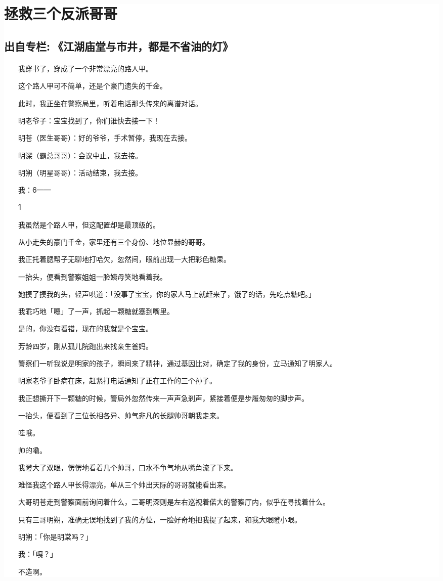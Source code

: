 # 拯救三个反派哥哥  
## 出自专栏: 《江湖庙堂与市井，都是不省油的灯》  
&emsp;&emsp;我穿书了，穿成了一个非常漂亮的路人甲。  
  
&emsp;&emsp;这个路人甲可不简单，还是个豪门遗失的千金。  
  
&emsp;&emsp;此时，我正坐在警察局里，听着电话那头传来的离谱对话。  
  
&emsp;&emsp;明老爷子：宝宝找到了，你们谁快去接一下！  
  
&emsp;&emsp;明苍（医生哥哥）：好的爷爷，手术暂停，我现在去接。  
  
&emsp;&emsp;明深（霸总哥哥）：会议中止，我去接。  
  
&emsp;&emsp;明朔（明星哥哥）：活动结束，我去接。  
  
&emsp;&emsp;我：6——  
  
&emsp;&emsp;1  
  
&emsp;&emsp;我虽然是个路人甲，但这配置却是最顶级的。  
  
&emsp;&emsp;从小走失的豪门千金，家里还有三个身份、地位显赫的哥哥。  
  
&emsp;&emsp;我正托着腮帮子无聊地打哈欠，忽然间，眼前出现一大把彩色糖果。  
  
&emsp;&emsp;一抬头，便看到警察姐姐一脸姨母笑地看着我。  
  
&emsp;&emsp;她摸了摸我的头，轻声哄道：「没事了宝宝，你的家人马上就赶来了，饿了的话，先吃点糖吧。」  
  
&emsp;&emsp;我乖巧地「嗯」了一声，抓起一颗糖就塞到嘴里。  
  
&emsp;&emsp;是的，你没有看错，现在的我就是个宝宝。  
  
&emsp;&emsp;芳龄四岁，刚从孤儿院跑出来找亲生爸妈。  
  
&emsp;&emsp;警察们一听我说是明家的孩子，瞬间来了精神，通过基因比对，确定了我的身份，立马通知了明家人。  
  
&emsp;&emsp;明家老爷子卧病在床，赶紧打电话通知了正在工作的三个孙子。  
  
&emsp;&emsp;我正想撕开下一颗糖的时候，警局外忽然传来一声声急刹声，紧接着便是步履匆匆的脚步声。  
  
&emsp;&emsp;一抬头，便看到了三位长相各异、帅气非凡的长腿帅哥朝我走来。  
  
&emsp;&emsp;哇哦。  
  
&emsp;&emsp;帅的嘞。  
  
&emsp;&emsp;我瞪大了双眼，愣愣地看着几个帅哥，口水不争气地从嘴角流了下来。  
  
&emsp;&emsp;难怪我这个路人甲长得漂亮，单从三个帅出天际的哥哥就能看出来。  
  
&emsp;&emsp;大哥明苍走到警察面前询问着什么，二哥明深则是左右巡视着偌大的警察厅内，似乎在寻找着什么。  
  
&emsp;&emsp;只有三哥明朔，准确无误地找到了我的方位，一脸好奇地把我提了起来，和我大眼瞪小眼。  
  
&emsp;&emsp;明朔：「你是明棠吗？」  
  
&emsp;&emsp;我：「嘎？」  
  
&emsp;&emsp;不造啊。  
  